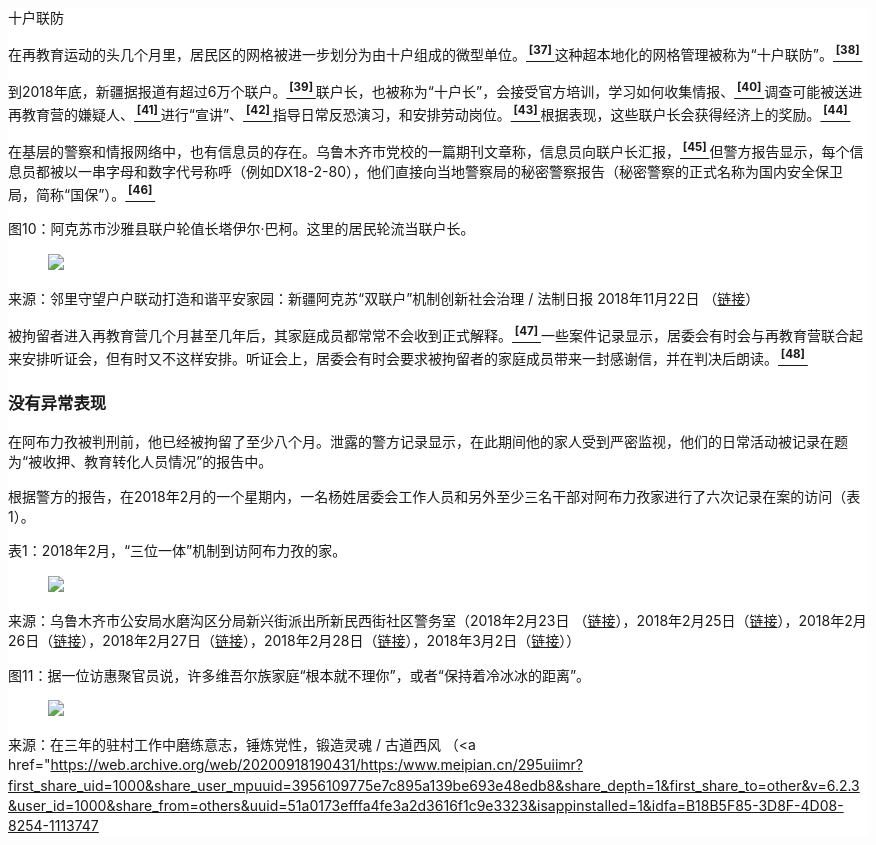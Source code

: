 十户联防</strong></h4><p>在再教育运动的头几个月里，居民区的网格被进一步划分为由十户组成的微型单位。<a href="https://chinadigitaltimes.net/chinese/672427.html#easy-footnote-bottom-37-672427" target="_blank"><sup><strong> [37] </strong></sup></a>这种超本地化的网格管理被称为“十户联防”。<a href="https://chinadigitaltimes.net/chinese/672427.html#easy-footnote-bottom-38-672427" target="_blank"><sup><strong> [38] </strong></sup></a></p><p>到2018年底，新疆据报道有超过6万个联户。<a href="https://chinadigitaltimes.net/chinese/672427.html#easy-footnote-bottom-39-672427" target="_blank"><sup><strong> [39] </strong></sup></a>联户长，也被称为“十户长”，会接受官方培训，学习如何收集情报、<a href="https://chinadigitaltimes.net/chinese/672427.html#easy-footnote-bottom-40-672427" target="_blank"><sup><strong> [40] </strong></sup></a>调查可能被送进再教育营的嫌疑人、<a href="https://chinadigitaltimes.net/chinese/672427.html#easy-footnote-bottom-41-672427" target="_blank"><sup><strong> [41] </strong></sup></a>进行“宣讲”、<a href="https://chinadigitaltimes.net/chinese/672427.html#easy-footnote-bottom-42-672427" target="_blank"><sup><strong> [42] </strong></sup></a>指导日常反恐演习，和安排劳动岗位。<a href="https://chinadigitaltimes.net/chinese/672427.html#easy-footnote-bottom-43-672427" target="_blank"><sup><strong> [43] </strong></sup></a>根据表现，这些联户长会获得经济上的奖励。<a href="https://chinadigitaltimes.net/chinese/672427.html#easy-footnote-bottom-44-672427" target="_blank"><sup><strong> [44] </strong></sup></a></p><p>在基层的警察和情报网络中，也有信息员的存在。乌鲁木齐市党校的一篇期刊文章称，信息员向联户长汇报，<a href="https://chinadigitaltimes.net/chinese/672427.html#easy-footnote-bottom-45-672427" target="_blank"><sup><strong> [45] </strong></sup></a>但警方报告显示，每个信息员都被以一串字母和数字代号称呼（例如DX18-2-80），他们直接向当地警察局的秘密警察报告（秘密警察的正式名称为国内安全保卫局，简称“国保”）。<a href="https://chinadigitaltimes.net/chinese/672427.html#easy-footnote-bottom-46-672427" target="_blank"><sup><strong> [46] </strong></sup></a></p><p>图10：阿克苏市沙雅县联户轮值长塔伊尔·巴柯。这里的居民轮流当联户长。</p><figure class="image"><img src="https://assets.matters.news/embed/0b518e25-8cd0-4f17-9f94-0df054aabb84.png" data-asset-id="0b518e25-8cd0-4f17-9f94-0df054aabb84" referrerpolicy="no-referrer"><figcaption><span></span></figcaption></figure><p>来源：邻里守望户户联动打造和谐平安家园：新疆阿克苏“双联户”机制创新社会治理 / 法制日报 2018年11月22日 （<a href="https://archive.ph/l9ywV" target="_blank">链接</a>）</p><p>被拘留者进入再教育营几个月甚至几年后，其家庭成员都常常不会收到正式解释。<a href="https://chinadigitaltimes.net/chinese/672427.html#easy-footnote-bottom-47-672427" target="_blank"><sup><strong> [47] </strong></sup></a>一些案件记录显示，居委会有时会与再教育营联合起来安排听证会，但有时又不这样安排。听证会上，居委会有时会要求被拘留者的家庭成员带来一封感谢信，并在判决后朗读。<a href="https://chinadigitaltimes.net/chinese/672427.html#easy-footnote-bottom-48-672427" target="_blank"><sup><strong> [48] </strong></sup></a></p><h3><strong>没有异常表现</strong></h3><p>在阿布力孜被判刑前，他已经被拘留了至少八个月。泄露的警方记录显示，在此期间他的家人受到严密监视，他们的日常活动被记录在题为“被收押、教育转化人员情况”的报告中。</p><p>根据警方的报告，在2018年2月的一个星期内，一名杨姓居委会工作人员和另外至少三名干部对阿布力孜家进行了六次记录在案的访问（表1）。</p><p>表1：2018年2月，“三位一体”机制到访阿布力孜的家。</p><figure class="image"><img src="https://assets.matters.news/embed/b71cc54c-b1d6-496c-81d3-b170a546a90b.png" data-asset-id="b71cc54c-b1d6-496c-81d3-b170a546a90b" referrerpolicy="no-referrer"><figcaption><span></span></figcaption></figure><p>来源：乌鲁木齐市公安局水磨沟区分局新兴街派出所新民西街社区警务室（2018年2月23日 （<a href="https://www.documentcloud.org/documents/21048050-report1646" target="_blank">链接</a>），2018年2月25日（<a href="https://www.documentcloud.org/documents/21048049-report1647" target="_blank">链接</a>），2018年2月26日（<a href="https://www.documentcloud.org/documents/21059054-report1648" target="_blank">链接</a>），2018年2月27日（<a href="https://www.documentcloud.org/documents/21059057-report1649" target="_blank">链接</a>），2018年2月28日（<a href="https://www.documentcloud.org/documents/21059087-report1650" target="_blank">链接</a>），2018年3月2日（<a href="https://www.documentcloud.org/documents/21048048-report1651" target="_blank">链接</a>））</p><p>图11：据一位访惠聚官员说，许多维吾尔族家庭“根本就不理你”，或者“保持着冷冰冰的距离”。</p><figure class="image"><img src="https://assets.matters.news/embed/6ae7d9e4-82a9-4e25-b668-c2ce9af8877c.png" data-asset-id="6ae7d9e4-82a9-4e25-b668-c2ce9af8877c" referrerpolicy="no-referrer"><figcaption><span></span></figcaption></figure><p>来源：在三年的驻村工作中磨练意志，锤炼党性，锻造灵魂 / 古道西风 （<a href="https://web.archive.org/web/20200918190431/https:/www.meipian.cn/295uiimr?first_share_uid=1000&share_user_mpuuid=3956109775e7c895a139be693e48edb8&share_depth=1&first_share_to=other&v=6.2.3&user_id=1000&share_from=others&uuid=51a0173efffa4fe3a2d3616f1c9e3323&isappinstalled=1&idfa=B18B5F85-3D8F-4D08-8254-1113747